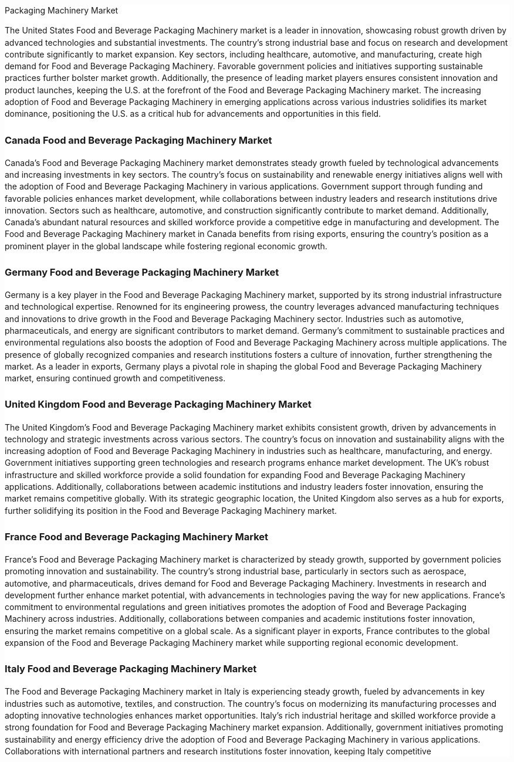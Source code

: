 Packaging Machinery Market</h3><p>The United States Food and Beverage Packaging Machinery market is a leader in innovation, showcasing robust growth driven by advanced technologies and substantial investments. The country&rsquo;s strong industrial base and focus on research and development contribute significantly to market expansion. Key sectors, including healthcare, automotive, and manufacturing, create high demand for Food and Beverage Packaging Machinery. Favorable government policies and initiatives supporting sustainable practices further bolster market growth. Additionally, the presence of leading market players ensures consistent innovation and product launches, keeping the U.S. at the forefront of the Food and Beverage Packaging Machinery market. The increasing adoption of Food and Beverage Packaging Machinery in emerging applications across various industries solidifies its market dominance, positioning the U.S. as a critical hub for advancements and opportunities in this field.</p><h3>Canada Food and Beverage Packaging Machinery Market</h3><p>Canada&rsquo;s Food and Beverage Packaging Machinery market demonstrates steady growth fueled by technological advancements and increasing investments in key sectors. The country&rsquo;s focus on sustainability and renewable energy initiatives aligns well with the adoption of Food and Beverage Packaging Machinery in various applications. Government support through funding and favorable policies enhances market development, while collaborations between industry leaders and research institutions drive innovation. Sectors such as healthcare, automotive, and construction significantly contribute to market demand. Additionally, Canada&rsquo;s abundant natural resources and skilled workforce provide a competitive edge in manufacturing and development. The Food and Beverage Packaging Machinery market in Canada benefits from rising exports, ensuring the country&rsquo;s position as a prominent player in the global landscape while fostering regional economic growth.</p><h3>Germany Food and Beverage Packaging Machinery Market</h3><p>Germany is a key player in the Food and Beverage Packaging Machinery market, supported by its strong industrial infrastructure and technological expertise. Renowned for its engineering prowess, the country leverages advanced manufacturing techniques and innovations to drive growth in the Food and Beverage Packaging Machinery sector. Industries such as automotive, pharmaceuticals, and energy are significant contributors to market demand. Germany&rsquo;s commitment to sustainable practices and environmental regulations also boosts the adoption of Food and Beverage Packaging Machinery across multiple applications. The presence of globally recognized companies and research institutions fosters a culture of innovation, further strengthening the market. As a leader in exports, Germany plays a pivotal role in shaping the global Food and Beverage Packaging Machinery market, ensuring continued growth and competitiveness.</p><h3>United Kingdom Food and Beverage Packaging Machinery Market</h3><p>The United Kingdom&rsquo;s Food and Beverage Packaging Machinery market exhibits consistent growth, driven by advancements in technology and strategic investments across various sectors. The country&rsquo;s focus on innovation and sustainability aligns with the increasing adoption of Food and Beverage Packaging Machinery in industries such as healthcare, manufacturing, and energy. Government initiatives supporting green technologies and research programs enhance market development. The UK&rsquo;s robust infrastructure and skilled workforce provide a solid foundation for expanding Food and Beverage Packaging Machinery applications. Additionally, collaborations between academic institutions and industry leaders foster innovation, ensuring the market remains competitive globally. With its strategic geographic location, the United Kingdom also serves as a hub for exports, further solidifying its position in the Food and Beverage Packaging Machinery market.</p><h3>France Food and Beverage Packaging Machinery Market</h3><p>France&rsquo;s Food and Beverage Packaging Machinery market is characterized by steady growth, supported by government policies promoting innovation and sustainability. The country&rsquo;s strong industrial base, particularly in sectors such as aerospace, automotive, and pharmaceuticals, drives demand for Food and Beverage Packaging Machinery. Investments in research and development further enhance market potential, with advancements in technologies paving the way for new applications. France&rsquo;s commitment to environmental regulations and green initiatives promotes the adoption of Food and Beverage Packaging Machinery across industries. Additionally, collaborations between companies and academic institutions foster innovation, ensuring the market remains competitive on a global scale. As a significant player in exports, France contributes to the global expansion of the Food and Beverage Packaging Machinery market while supporting regional economic development.</p><h3>Italy Food and Beverage Packaging Machinery Market</h3><p>The Food and Beverage Packaging Machinery market in Italy is experiencing steady growth, fueled by advancements in key industries such as automotive, textiles, and construction. The country&rsquo;s focus on modernizing its manufacturing processes and adopting innovative technologies enhances market opportunities. Italy&rsquo;s rich industrial heritage and skilled workforce provide a strong foundation for Food and Beverage Packaging Machinery market expansion. Additionally, government initiatives promoting sustainability and energy efficiency drive the adoption of Food and Beverage Packaging Machinery in various applications. Collaborations with international partners and research institutions foster innovation, keeping Italy competitive